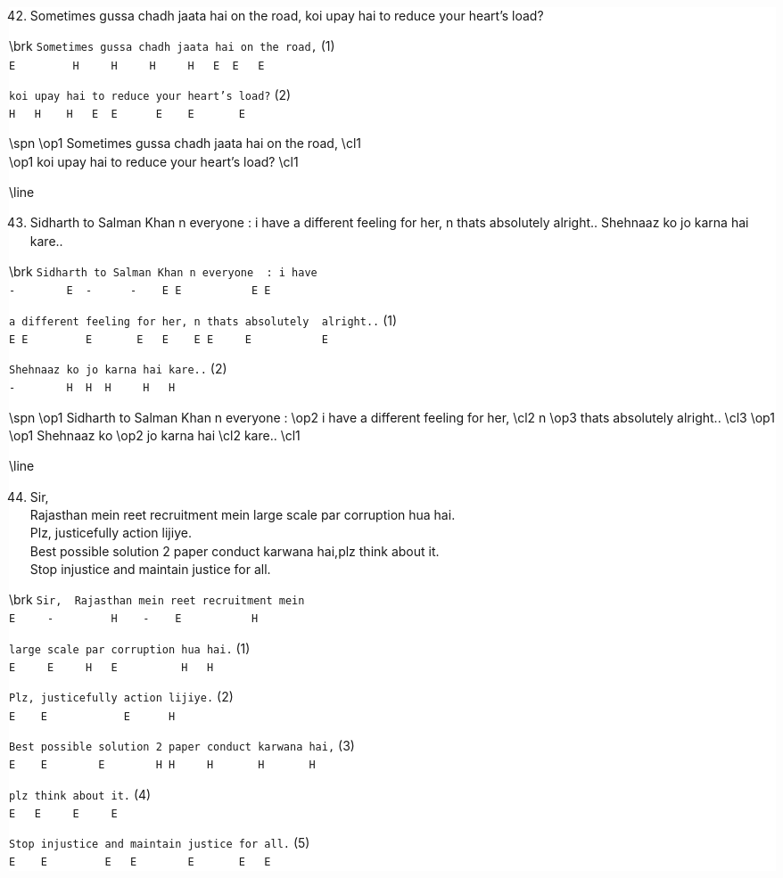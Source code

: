 42. Sometimes gussa chadh jaata hai on the road, koi upay hai to reduce your heart’s load?  

\brk
`Sometimes gussa chadh jaata hai on the road,` (1)  
`E         H     H     H     H   E  E   E`  

`koi upay hai to reduce your heart’s load?` (2)  
`H   H    H   E  E      E    E       E`  

\spn
\op1 Sometimes gussa chadh jaata hai on the road, \cl1  
\op1 koi upay hai to reduce your heart’s load? \cl1  

\line

43. Sidharth to Salman Khan n everyone  : i have a different feeling for her, n thats absolutely  alright.. Shehnaaz ko jo karna hai kare..  

\brk
`Sidharth to Salman Khan n everyone  : i have`  
`-        E  -      -    E E           E E`  

`a different feeling for her, n thats absolutely  alright..` (1)  
`E E         E       E   E    E E     E           E`  

`Shehnaaz ko jo karna hai kare..` (2)  
`-        H  H  H     H   H`  

\spn
\op1 Sidharth to Salman Khan n everyone  : \op2 i have a different feeling for her, \cl2 n \op3 thats absolutely  alright.. \cl3 \op1  
\op1 Shehnaaz ko \op2 jo karna hai \cl2 kare.. \cl1  

\line

44. Sir,  
    Rajasthan mein reet recruitment mein large scale par corruption hua hai.  
    Plz, justicefully action lijiye.  
    Best possible solution 2 paper conduct karwana hai,plz think about it.  
    Stop injustice and maintain justice for all.  
    
\brk
`Sir,  Rajasthan mein reet recruitment mein`  
`E     -         H    -    E           H`  

`large scale par corruption hua hai.` (1)  
`E     E     H   E          H   H`  

`Plz, justicefully action lijiye.` (2)  
`E    E            E      H`  

`Best possible solution 2 paper conduct karwana hai,` (3)  
`E    E        E        H H     H       H       H`  

`plz think about it.` (4)  
`E   E     E     E`  

`Stop injustice and maintain justice for all.` (5)  
`E    E         E   E        E       E   E`  
